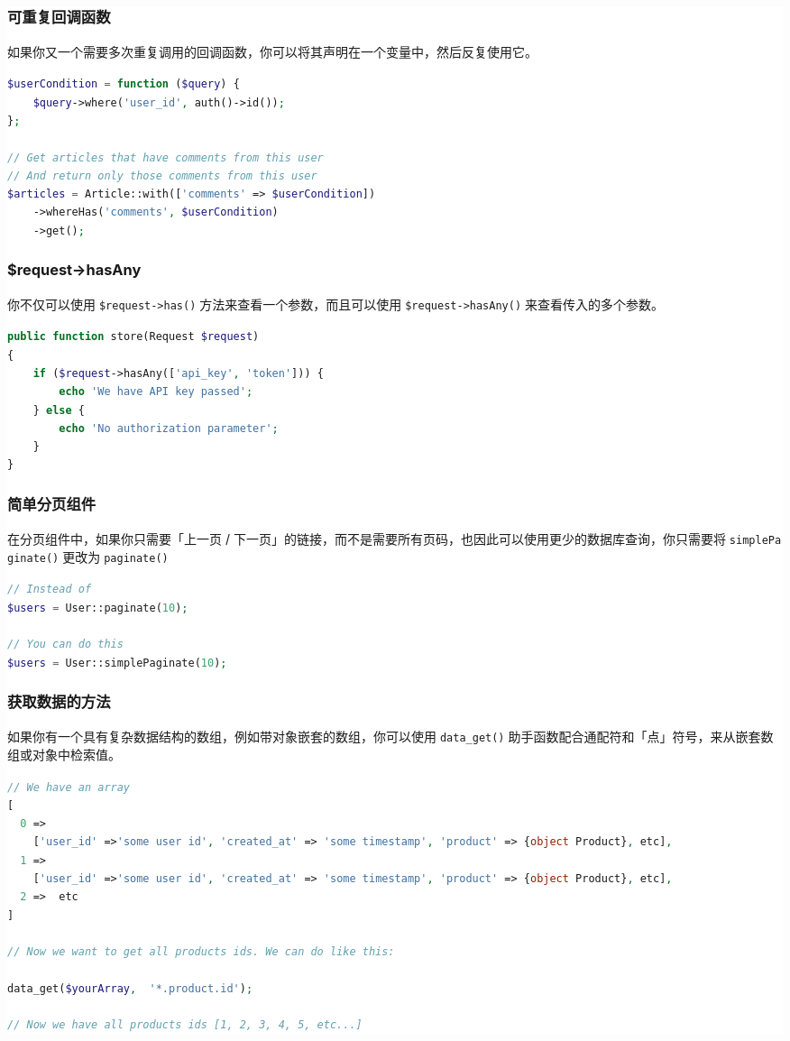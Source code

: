 ### 可重复回调函数

如果你又一个需要多次重复调用的回调函数，你可以将其声明在一个变量中，然后反复使用它。

```php
$userCondition = function ($query) {
    $query->where('user_id', auth()->id());
};

// Get articles that have comments from this user
// And return only those comments from this user
$articles = Article::with(['comments' => $userCondition])
    ->whereHas('comments', $userCondition)
    ->get();
```


### $request->hasAny

你不仅可以使用 `$request->has()` 方法来查看一个参数，而且可以使用 `$request->hasAny()` 来查看传入的多个参数。

```php
public function store(Request $request) 
{
    if ($request->hasAny(['api_key', 'token'])) {
        echo 'We have API key passed';
    } else {
        echo 'No authorization parameter';
    }
}
```

### 简单分页组件

在分页组件中，如果你只需要「上一页 / 下一页」的链接，而不是需要所有页码，也因此可以使用更少的数据库查询，你只需要将 `simplePaginate()` 更改为 `paginate()`

```php
// Instead of 
$users = User::paginate(10);

// You can do this
$users = User::simplePaginate(10);
```

### 获取数据的方法

如果你有一个具有复杂数据结构的数组，例如带对象嵌套的数组，你可以使用 `data_get()` 助手函数配合通配符和「点」符号，来从嵌套数组或对象中检索值。

```php
// We have an array
[ 
  0 => 
	['user_id' =>'some user id', 'created_at' => 'some timestamp', 'product' => {object Product}, etc], 
  1 =>  
  	['user_id' =>'some user id', 'created_at' => 'some timestamp', 'product' => {object Product}, etc],  
  2 =>  etc
]

// Now we want to get all products ids. We can do like this:

data_get($yourArray,  '*.product.id');

// Now we have all products ids [1, 2, 3, 4, 5, etc...]
```
